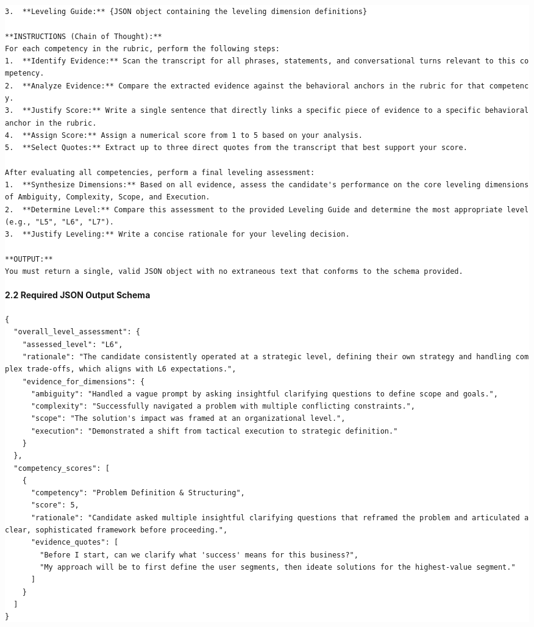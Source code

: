 ```
3.  **Leveling Guide:** {JSON object containing the leveling dimension definitions}

**INSTRUCTIONS (Chain of Thought):**
For each competency in the rubric, perform the following steps:
1.  **Identify Evidence:** Scan the transcript for all phrases, statements, and conversational turns relevant to this competency.
2.  **Analyze Evidence:** Compare the extracted evidence against the behavioral anchors in the rubric for that competency.
3.  **Justify Score:** Write a single sentence that directly links a specific piece of evidence to a specific behavioral anchor in the rubric.
4.  **Assign Score:** Assign a numerical score from 1 to 5 based on your analysis.
5.  **Select Quotes:** Extract up to three direct quotes from the transcript that best support your score.

After evaluating all competencies, perform a final leveling assessment:
1.  **Synthesize Dimensions:** Based on all evidence, assess the candidate's performance on the core leveling dimensions of Ambiguity, Complexity, Scope, and Execution.
2.  **Determine Level:** Compare this assessment to the provided Leveling Guide and determine the most appropriate level (e.g., "L5", "L6", "L7").
3.  **Justify Leveling:** Write a concise rationale for your leveling decision.

**OUTPUT:**
You must return a single, valid JSON object with no extraneous text that conforms to the schema provided.

```

#### **2.2 Required JSON Output Schema**

```
{
  "overall_level_assessment": {
    "assessed_level": "L6",
    "rationale": "The candidate consistently operated at a strategic level, defining their own strategy and handling complex trade-offs, which aligns with L6 expectations.",
    "evidence_for_dimensions": {
      "ambiguity": "Handled a vague prompt by asking insightful clarifying questions to define scope and goals.",
      "complexity": "Successfully navigated a problem with multiple conflicting constraints.",
      "scope": "The solution's impact was framed at an organizational level.",
      "execution": "Demonstrated a shift from tactical execution to strategic definition."
    }
  },
  "competency_scores": [
    {
      "competency": "Problem Definition & Structuring",
      "score": 5,
      "rationale": "Candidate asked multiple insightful clarifying questions that reframed the problem and articulated a clear, sophisticated framework before proceeding.",
      "evidence_quotes": [
        "Before I start, can we clarify what 'success' means for this business?",
        "My approach will be to first define the user segments, then ideate solutions for the highest-value segment."
      ]
    }
  ]
}

```

